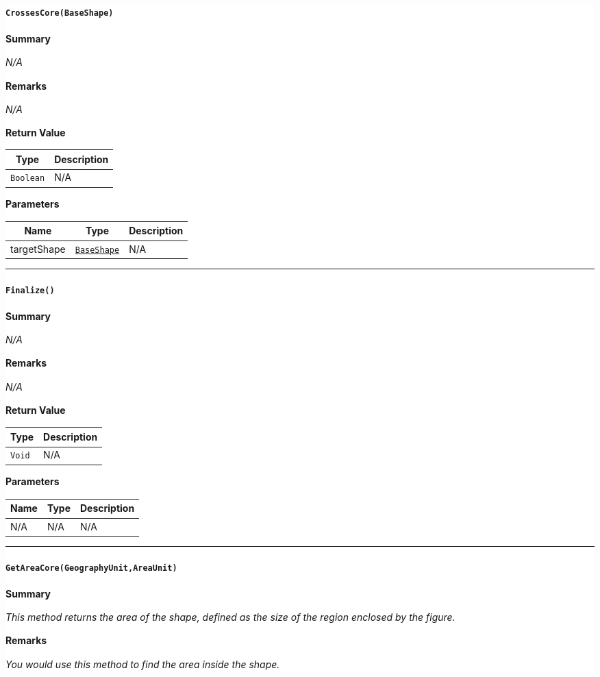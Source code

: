 #### `CrossesCore(BaseShape)`

**Summary**

   *N/A*

**Remarks**

   *N/A*

**Return Value**

|Type|Description|
|---|---|
|`Boolean`|N/A|

**Parameters**

|Name|Type|Description|
|---|---|---|
|targetShape|[`BaseShape`](../ThinkGeo.Core/ThinkGeo.Core.BaseShape.md)|N/A|

---
#### `Finalize()`

**Summary**

   *N/A*

**Remarks**

   *N/A*

**Return Value**

|Type|Description|
|---|---|
|`Void`|N/A|

**Parameters**

|Name|Type|Description|
|---|---|---|
|N/A|N/A|N/A|

---
#### `GetAreaCore(GeographyUnit,AreaUnit)`

**Summary**

   *This method returns the area of the shape, defined as the size of the region enclosed by the figure.*

**Remarks**

   *You would use this method to find the area inside the shape.*
